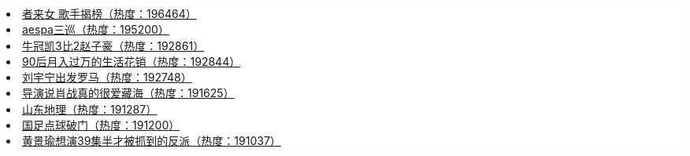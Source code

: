 <li>
<a href="https://s.weibo.com/weibo?q=%23%E8%80%85%E6%9D%A5%E5%A5%B3%20%E6%AD%8C%E6%89%8B%E6%8F%AD%E6%A6%9C%23" target="weibo">
者来女 歌手揭榜（热度：196464）
</a>
</li>

<li>
<a href="https://s.weibo.com/weibo?q=%23aespa%E4%B8%89%E5%B7%A1%23" target="weibo">
aespa三巡（热度：195200）
</a>
</li>

<li>
<a href="https://s.weibo.com/weibo?q=%23%E7%89%9B%E5%86%A0%E5%87%AF3%E6%AF%942%E8%B5%B5%E5%AD%90%E8%B1%AA%23" target="weibo">
牛冠凯3比2赵子豪（热度：192861）
</a>
</li>

<li>
<a href="https://s.weibo.com/weibo?q=%2390%E5%90%8E%E6%9C%88%E5%85%A5%E8%BF%87%E4%B8%87%E7%9A%84%E7%94%9F%E6%B4%BB%E8%8A%B1%E9%94%80%23" target="weibo">
90后月入过万的生活花销（热度：192844）
</a>
</li>

<li>
<a href="https://s.weibo.com/weibo?q=%23%E5%88%98%E5%AE%87%E5%AE%81%E5%87%BA%E5%8F%91%E7%BD%97%E9%A9%AC%23" target="weibo">
刘宇宁出发罗马（热度：192748）
</a>
</li>

<li>
<a href="https://s.weibo.com/weibo?q=%23%E5%AF%BC%E6%BC%94%E8%AF%B4%E8%82%96%E6%88%98%E7%9C%9F%E7%9A%84%E5%BE%88%E7%88%B1%E8%97%8F%E6%B5%B7%23" target="weibo">
导演说肖战真的很爱藏海（热度：191625）
</a>
</li>

<li>
<a href="https://s.weibo.com/weibo?q=%23%E5%B1%B1%E4%B8%9C%E5%9C%B0%E7%90%86%23" target="weibo">
山东地理（热度：191287）
</a>
</li>

<li>
<a href="https://s.weibo.com/weibo?q=%23%E5%9B%BD%E8%B6%B3%E7%82%B9%E7%90%83%E7%A0%B4%E9%97%A8%23" target="weibo">
国足点球破门（热度：191200）
</a>
</li>

<li>
<a href="https://s.weibo.com/weibo?q=%23%E9%BB%84%E6%99%AF%E7%91%9C%E6%83%B3%E6%BC%9439%E9%9B%86%E5%8D%8A%E6%89%8D%E8%A2%AB%E6%8A%93%E5%88%B0%E7%9A%84%E5%8F%8D%E6%B4%BE%23" target="weibo">
黄景瑜想演39集半才被抓到的反派（热度：191037）
</a>
</li>
